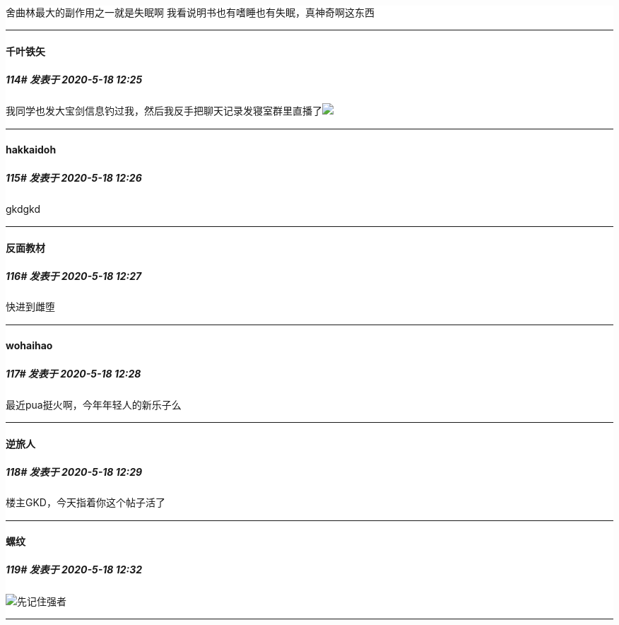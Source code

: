 舍曲林最大的副作用之一就是失眠啊</blockquote>
我看说明书也有嗜睡也有失眠，真神奇啊这东西


-----

####  千叶铁矢  
##### 114#       发表于 2020-5-18 12:25


我同学也发大宝剑信息钓过我，然后我反手把聊天记录发寝室群里直播了<img src="https://static.saraba1st.com/image/smiley/face2017/068.png" referrerpolicy="no-referrer">


-----

####  hakkaidoh  
##### 115#       发表于 2020-5-18 12:26


gkdgkd


-----

####  反面教材  
##### 116#       发表于 2020-5-18 12:27


快进到雌堕


-----

####  wohaihao  
##### 117#       发表于 2020-5-18 12:28


最近pua挺火啊，今年年轻人的新乐子么


-----

####  逆旅人  
##### 118#       发表于 2020-5-18 12:29


楼主GKD，今天指着你这个帖子活了


-----

####  螺纹  
##### 119#       发表于 2020-5-18 12:32


<img src="https://static.saraba1st.com/image/smiley/face2017/037.png" referrerpolicy="no-referrer">先记住强者


-----
